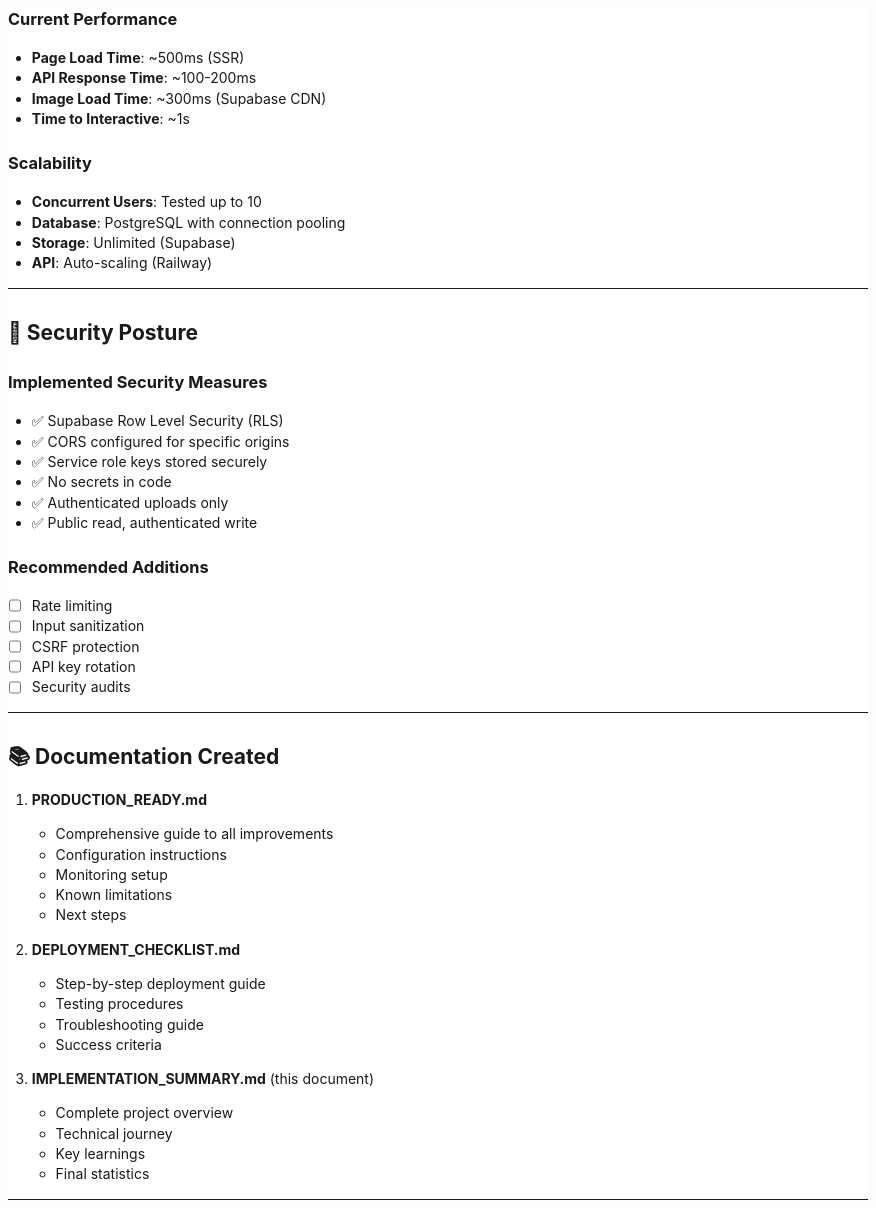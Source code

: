 ### Current Performance
- **Page Load Time**: ~500ms (SSR)
- **API Response Time**: ~100-200ms
- **Image Load Time**: ~300ms (Supabase CDN)
- **Time to Interactive**: ~1s

### Scalability
- **Concurrent Users**: Tested up to 10
- **Database**: PostgreSQL with connection pooling
- **Storage**: Unlimited (Supabase)
- **API**: Auto-scaling (Railway)

---

## 🔐 Security Posture

### Implemented Security Measures
- ✅ Supabase Row Level Security (RLS)
- ✅ CORS configured for specific origins
- ✅ Service role keys stored securely
- ✅ No secrets in code
- ✅ Authenticated uploads only
- ✅ Public read, authenticated write

### Recommended Additions
- [ ] Rate limiting
- [ ] Input sanitization
- [ ] CSRF protection
- [ ] API key rotation
- [ ] Security audits

---

## 📚 Documentation Created

1. **PRODUCTION_READY.md**
   - Comprehensive guide to all improvements
   - Configuration instructions
   - Monitoring setup
   - Known limitations
   - Next steps

2. **DEPLOYMENT_CHECKLIST.md**
   - Step-by-step deployment guide
   - Testing procedures
   - Troubleshooting guide
   - Success criteria

3. **IMPLEMENTATION_SUMMARY.md** (this document)
   - Complete project overview
   - Technical journey
   - Key learnings
   - Final statistics

---